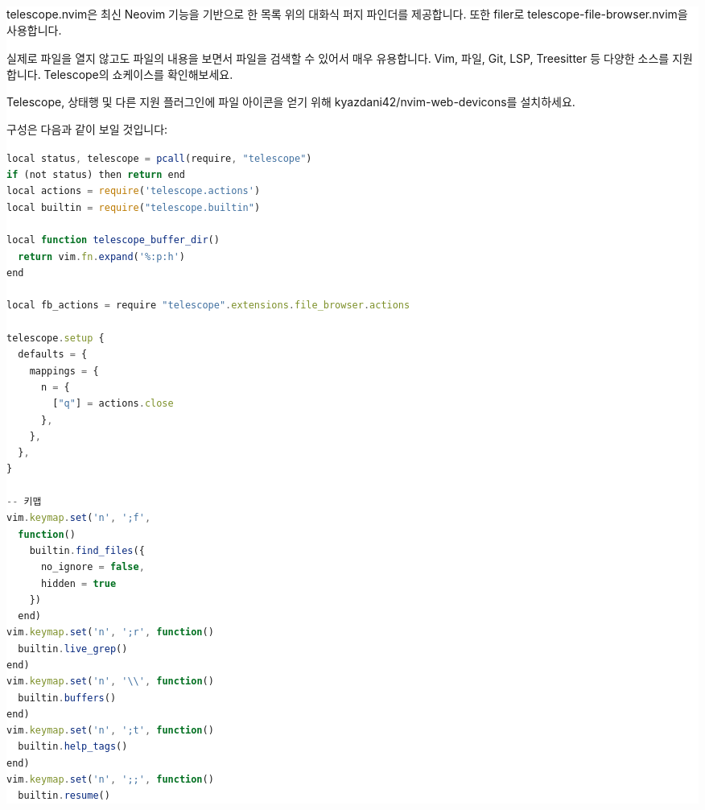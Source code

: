 <script>
     (adsbygoogle = window.adsbygoogle || []).push({});
</script>

telescope.nvim은 최신 Neovim 기능을 기반으로 한 목록 위의 대화식 퍼지 파인더를 제공합니다. 또한 filer로 telescope-file-browser.nvim을 사용합니다.

실제로 파일을 열지 않고도 파일의 내용을 보면서 파일을 검색할 수 있어서 매우 유용합니다. Vim, 파일, Git, LSP, Treesitter 등 다양한 소스를 지원합니다. Telescope의 쇼케이스를 확인해보세요.

Telescope, 상태행 및 다른 지원 플러그인에 파일 아이콘을 얻기 위해 kyazdani42/nvim-web-devicons를 설치하세요.

구성은 다음과 같이 보일 것입니다:



<ins class="adsbygoogle"
     style="display:block"
     data-ad-client="ca-pub-4877378276818686"
     data-ad-slot="1898504329"
     data-ad-format="auto"
     data-full-width-responsive="true"></ins>

<script>
     (adsbygoogle = window.adsbygoogle || []).push({});
</script>

```js
local status, telescope = pcall(require, "telescope")
if (not status) then return end
local actions = require('telescope.actions')
local builtin = require("telescope.builtin")

local function telescope_buffer_dir()
  return vim.fn.expand('%:p:h')
end

local fb_actions = require "telescope".extensions.file_browser.actions

telescope.setup {
  defaults = {
    mappings = {
      n = {
        ["q"] = actions.close
      },
    },
  },
}

-- 키맵
vim.keymap.set('n', ';f',
  function()
    builtin.find_files({
      no_ignore = false,
      hidden = true
    })
  end)
vim.keymap.set('n', ';r', function()
  builtin.live_grep()
end)
vim.keymap.set('n', '\\', function()
  builtin.buffers()
end)
vim.keymap.set('n', ';t', function()
  builtin.help_tags()
end)
vim.keymap.set('n', ';;', function()
  builtin.resume()
```